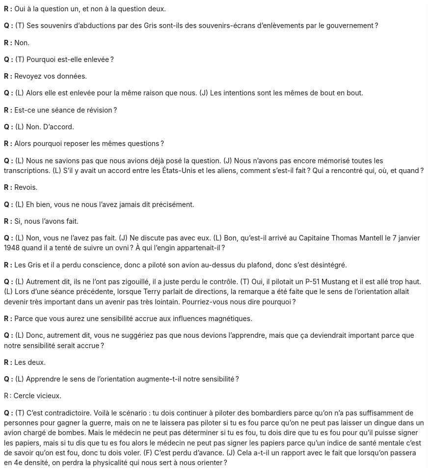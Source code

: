 **R :** Oui à la question un, et non à la question deux.

**Q :** (T) Ses souvenirs d’abductions par des Gris sont-ils des souvenirs-écrans d’enlèvements par le gouvernement ?

**R :** Non.

**Q :** (T) Pourquoi est-elle enlevée ?

**R :** Revoyez vos données.

**Q :** (L) Alors elle est enlevée pour la même raison que nous. (J) Les intentions sont les mêmes de bout en bout.

**R :** Est-ce une séance de révision ?

**Q :** (L) Non. D’accord.

**R :** Alors pourquoi reposer les mêmes questions ?

**Q :** (L) Nous ne savions pas que nous avions déjà posé la question. (J) Nous n’avons pas encore mémorisé toutes les transcriptions. (L) S’il y avait un accord entre les États-Unis et les aliens, comment s’est-il fait ? Qui a rencontré qui, où, et quand ?

**R :** Revois.

**Q :** (L) Eh bien, vous ne nous l’avez jamais dit précisément.

**R :** Si, nous l’avons fait.

**Q :** (L) Non, vous ne l’avez pas fait. (J) Ne discute pas avec eux. (L) Bon, qu’est-il arrivé au Capitaine Thomas Mantell le 7 janvier 1948 quand il a tenté de suivre un ovni ? À qui l’engin appartenait-il ?

**R :** Les Gris et il a perdu conscience, donc a piloté son avion au-dessus du plafond, donc s’est désintégré.

**Q :** (L) Autrement dit, ils ne l’ont pas zigouillé, il a juste perdu le contrôle. (T) Oui, il pilotait un P-51 Mustang et il est allé trop haut. (L) Lors d’une séance précédente, lorsque Terry parlait de directions, la remarque a été faite que le sens de l’orientation allait devenir très important dans un avenir pas très lointain. Pourriez-vous nous dire pourquoi ?

**R :** Parce que vous aurez une sensibilité accrue aux influences magnétiques.

**Q :** (L) Donc, autrement dit, vous ne suggériez pas que nous devions l’apprendre, mais que ça deviendrait important parce que notre sensibilité serait accrue ?

**R :** Les deux.

**Q :** (L) Apprendre le sens de l’orientation augmente-t-il notre sensibilité ?

R : Cercle vicieux.

**Q :** (T) C’est contradictoire. Voilà le scénario : tu dois continuer à piloter des bombardiers parce qu’on n’a pas suffisamment de personnes pour gagner la guerre, mais on ne te laissera pas piloter si tu es fou parce qu’on ne peut pas laisser un dingue dans un avion chargé de bombes. Mais le médecin ne peut pas déterminer si tu es fou, tu dois dire que tu es fou pour qu’il puisse signer les papiers, mais si tu dis que tu es fou alors le médecin ne peut pas signer les papiers parce qu’un indice de santé mentale c’est de savoir qu’on est fou, donc tu dois voler. (F) C’est perdu d’avance. (J) Cela a-t-il un rapport avec le fait que lorsqu’on passera en 4e densité, on perdra la physicalité qui nous sert à nous orienter ?

